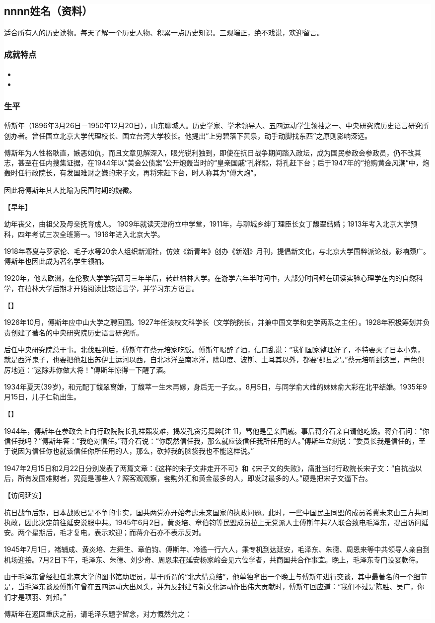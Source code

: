 ## nnnn姓名（资料）

适合所有人的历史读物。每天了解一个历史人物、积累一点历史知识。三观端正，绝不戏说，欢迎留言。  

### 成就特点

- ​
- ​


### 生平



傅斯年（1896年3月26日－1950年12月20日），山东聊城人。历史学家、学术领导人、五四运动学生领袖之一、中央研究院历史语言研究所创办者。曾任国立北京大学代理校长、国立台湾大学校长。他提出“上穷碧落下黄泉，动手动脚找东西”之原则影响深远。

傅斯年为人性格耿直，嫉恶如仇，而且文章见解深入，眼光锐利独到，即使在抗日战争期间踏入政坛，成为国民参政会参政员，仍不改其志，甚至在任内搜集证据，在1944年以“美金公债案”公开炮轰当时的“皇亲国戚”孔祥熙，将孔赶下台；后于1947年的“抢购黄金风潮”中，炮轰时任行政院长，有发国难财之嫌的宋子文，再将宋赶下台，时人称其为“傅大炮”。

因此将傅斯年其人比喻为民国时期的魏徵。

【早年】

幼年丧父，由祖父及母亲抚育成人。
1909年就读天津府立中学堂，1911年，与聊城乡绅丁理臣长女丁馥翠结婚；1913年考入北京大学预科，四年考试三次全班第一。1916年进入北京大学。

1918年春夏与罗家伦、毛子水等20余人组织新潮社，仿效《新青年》创办《新潮》月刊，提倡新文化，与北京大学国粹派论战，影响颇广。傅斯年也因此成为著名学生领袖。

1920年，他去欧洲，在伦敦大学学院研习三年半后，转赴柏林大学。在游学六年半时间中，大部分时间都在研读实验心理学在内的自然科学，在柏林大学后期才开始阅读比较语言学，并学习东方语言。

【】

1926年10月，傅斯年应中山大学之聘回国。1927年任该校文科学长（文学院院长，并兼中国文学和史学两系之主任）。1928年积极筹划并负责创建了著名的中央研究院历史语言研究所。

后任中央研究院总干事。北伐胜利后，傅斯年在蔡元培家吃饭。傅斯年喝醉了酒，信口乱说：“我们国家整理好了，不特要灭了日本小鬼，就是西洋鬼子，也要把他赶出苏伊士运河以西，自北冰洋至南冰洋，除印度、波斯、土耳其以外，都要‘郡县之’。”蔡元培听到这里，声色俱厉地道：“这除非你做大将！”傅斯年惊得一下醒了酒。

1934年夏天(39岁)，和元配丁馥翠离婚，丁馥萃一生未再嫁，身后无一子女。。8月5日，与同学俞大维的妹妹俞大彩在北平结婚。1935年9月15日，儿子仁轨出生。

【】

1944年，傅斯年在参政会上向行政院院长孔祥熙发难，揭发孔贪污舞弊[注 1]，骂他是皇亲国戚。事后蒋介石亲自请他吃饭。蒋介石问：“你信任我吗？”傅斯年答：“我绝对信任。”蒋介石说：“你既然信任我，那么就应该信任我所任用的人。”傅斯年立刻说：“委员长我是信任的，至于说因为信任你也就该信任你所任用的人，那么，砍掉我的脑袋我也不能这样说。”

1947年2月15日和2月22日分别发表了两篇文章：《这样的宋子文非走开不可》和《宋子文的失败》，痛批当时行政院长宋子文：“自抗战以后，所有发国难财者，究竟是哪些人？照客观观察，套购外汇和黄金最多的人，即发财最多的人。”硬是把宋子文逼下台。

【访问延安】

抗日战争后期，日本战败已是不争的事实，国共两党亦开始考虑未来国家的执政问题。此时，一些中国民主同盟的成员希冀未来由三方共同执政，因此决定前往延安说服中共。1945年6月2日，黄炎培、章伯钧等民盟成员拉上无党派人士傅斯年共7人联合致电毛泽东，提出访问延安。两个星期后，毛才复电，表示欢迎；而蒋介石亦不表示反对。

1945年7月1日，褚辅成、黄炎培、左舜生、章伯钧、傅斯年、冷遹一行六人，乘专机到达延安，毛泽东、朱德、周恩来等中共领导人亲自到机场迎接。7月2日下午，毛泽东、朱德、刘少奇、周恩来在延安杨家岭会见六位学者，共商国共合作事宜。晚上，毛泽东专门设宴款待。

由于毛泽东曾经担任北京大学的图书馆助理员，基于所谓的“北大情意结”，他单独拿出一个晚上与傅斯年进行交谈，其中最著名的一个细节是，当毛泽东谈及傅斯年曾在五四运动大出风头，并为反封建与新文化运动作出伟大贡献时，傅斯年回应道：“我们不过是陈胜、吴广，你们才是项羽、刘邦。”

傅斯年在返回重庆之前，请毛泽东题字留念，对方慨然允之：
